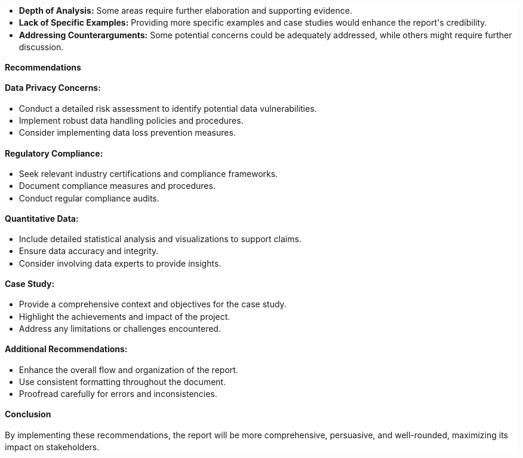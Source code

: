* **Depth of Analysis:** Some areas require further elaboration and supporting evidence.
* **Lack of Specific Examples:** Providing more specific examples and case studies would enhance the report's credibility.
* **Addressing Counterarguments:** Some potential concerns could be adequately addressed, while others might require further discussion.

**Recommendations**

**Data Privacy Concerns:**

* Conduct a detailed risk assessment to identify potential data vulnerabilities.
* Implement robust data handling policies and procedures.
* Consider implementing data loss prevention measures.

**Regulatory Compliance:**

* Seek relevant industry certifications and compliance frameworks.
* Document compliance measures and procedures.
* Conduct regular compliance audits.

**Quantitative Data:**

* Include detailed statistical analysis and visualizations to support claims.
* Ensure data accuracy and integrity.
* Consider involving data experts to provide insights.

**Case Study:**

* Provide a comprehensive context and objectives for the case study.
* Highlight the achievements and impact of the project.
* Address any limitations or challenges encountered.

**Additional Recommendations:**

* Enhance the overall flow and organization of the report.
* Use consistent formatting throughout the document.
* Proofread carefully for errors and inconsistencies.

**Conclusion**

By implementing these recommendations, the report will be more comprehensive, persuasive, and well-rounded, maximizing its impact on stakeholders.

